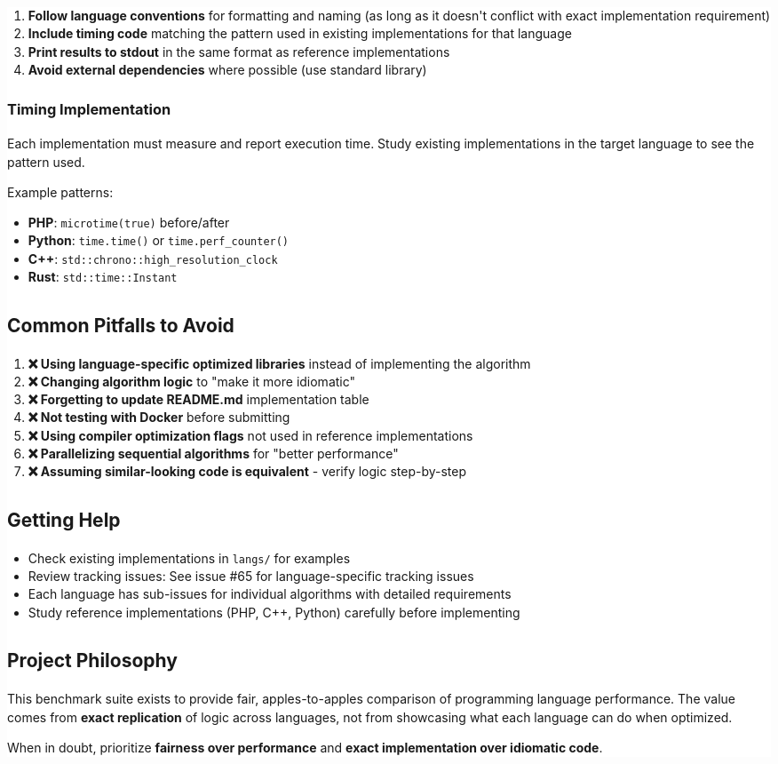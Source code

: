 1. **Follow language conventions** for formatting and naming (as long as it doesn't conflict with exact implementation requirement)
2. **Include timing code** matching the pattern used in existing implementations for that language
3. **Print results to stdout** in the same format as reference implementations
4. **Avoid external dependencies** where possible (use standard library)

### Timing Implementation

Each implementation must measure and report execution time. Study existing implementations in the target language to see the pattern used.

Example patterns:
- **PHP**: `microtime(true)` before/after
- **Python**: `time.time()` or `time.perf_counter()`
- **C++**: `std::chrono::high_resolution_clock`
- **Rust**: `std::time::Instant`

## Common Pitfalls to Avoid

1. **❌ Using language-specific optimized libraries** instead of implementing the algorithm
2. **❌ Changing algorithm logic** to "make it more idiomatic"
3. **❌ Forgetting to update README.md** implementation table
4. **❌ Not testing with Docker** before submitting
5. **❌ Using compiler optimization flags** not used in reference implementations
6. **❌ Parallelizing sequential algorithms** for "better performance"
7. **❌ Assuming similar-looking code is equivalent** - verify logic step-by-step

## Getting Help

- Check existing implementations in `langs/` for examples
- Review tracking issues: See issue #65 for language-specific tracking issues
- Each language has sub-issues for individual algorithms with detailed requirements
- Study reference implementations (PHP, C++, Python) carefully before implementing

## Project Philosophy

This benchmark suite exists to provide fair, apples-to-apples comparison of programming language performance. The value comes from **exact replication** of logic across languages, not from showcasing what each language can do when optimized.

When in doubt, prioritize **fairness over performance** and **exact implementation over idiomatic code**.
